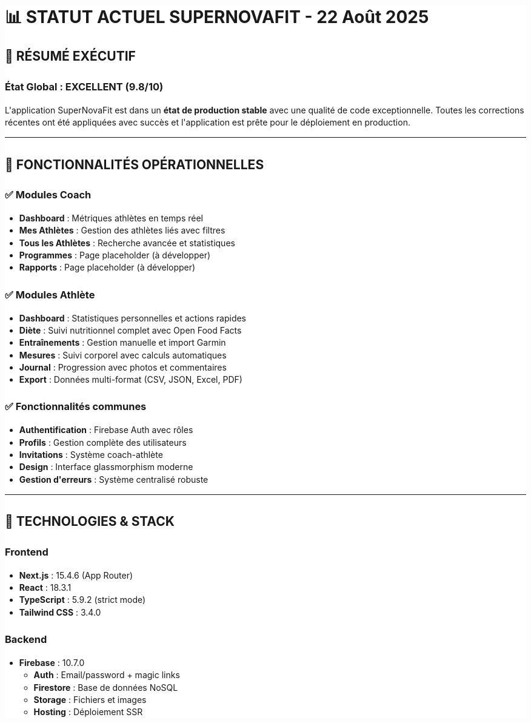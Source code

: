 # 📊 STATUT ACTUEL SUPERNOVAFIT - 22 Août 2025

## 🎯 **RÉSUMÉ EXÉCUTIF**

### **État Global : EXCELLENT** (9.8/10)

L'application SuperNovaFit est dans un **état de production stable** avec une qualité de code exceptionnelle. Toutes les corrections récentes ont été appliquées avec succès et l'application est prête pour le déploiement en production.

---

## 🚀 **FONCTIONNALITÉS OPÉRATIONNELLES**

### **✅ Modules Coach**
- **Dashboard** : Métriques athlètes en temps réel
- **Mes Athlètes** : Gestion des athlètes liés avec filtres
- **Tous les Athlètes** : Recherche avancée et statistiques
- **Programmes** : Page placeholder (à développer)
- **Rapports** : Page placeholder (à développer)

### **✅ Modules Athlète**
- **Dashboard** : Statistiques personnelles et actions rapides
- **Diète** : Suivi nutritionnel complet avec Open Food Facts
- **Entraînements** : Gestion manuelle et import Garmin
- **Mesures** : Suivi corporel avec calculs automatiques
- **Journal** : Progression avec photos et commentaires
- **Export** : Données multi-format (CSV, JSON, Excel, PDF)

### **✅ Fonctionnalités communes**
- **Authentification** : Firebase Auth avec rôles
- **Profils** : Gestion complète des utilisateurs
- **Invitations** : Système coach-athlète
- **Design** : Interface glassmorphism moderne
- **Gestion d'erreurs** : Système centralisé robuste

---

## 🔧 **TECHNOLOGIES & STACK**

### **Frontend**
- **Next.js** : 15.4.6 (App Router)
- **React** : 18.3.1
- **TypeScript** : 5.9.2 (strict mode)
- **Tailwind CSS** : 3.4.0

### **Backend**
- **Firebase** : 10.7.0
  - **Auth** : Email/password + magic links
  - **Firestore** : Base de données NoSQL
  - **Storage** : Fichiers et images
  - **Hosting** : Déploiement SSR
